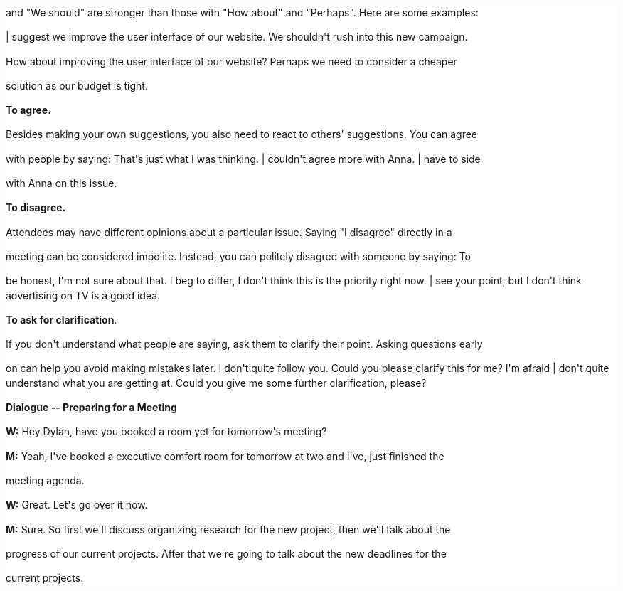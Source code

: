 and \"We should\" are stronger than those with \"How about\" and
\"Perhaps\". Here are some examples:

\| suggest we improve the user interface of our website. We shouldn\'t
rush into this new campaign.

How about improving the user interface of our website? Perhaps we need
to consider a cheaper

solution as our budget is tight.

**To agree.**

Besides making your own suggestions, you also need to react to others\'
suggestions. You can agree

with people by saying: That\'s just what I was thinking. \| couldn\'t
agree more with Anna. \| have to side

with Anna on this issue.

**To disagree.**

Attendees may have different opinions about a particular issue. Saying
\"I disagree\" directly in a

meeting can be considered impolite. Instead, you can politely disagree
with someone by saying: To

be honest, I\'m not sure about that. I beg to differ, I don\'t think
this is the priority right now. \| see your point, but I don\'t think
advertising on TV is a good idea.

**To ask for clarification**.

If you don\'t understand what people are saying, ask them to clarify
their point. Asking questions early

on can help you avoid making mistakes later. I don\'t quite follow you.
Could you please clarify this for me? I\'m afraid \| don\'t quite
understand what you are getting at. Could you give me some further
clarification, please?

**Dialogue \-- Preparing for a Meeting**

**W:** Hey Dylan, have you booked a room yet for tomorrow\'s meeting?

**M:** Yeah, I\'ve booked a executive comfort room for tomorrow at two
and I\'ve, just finished the

meeting agenda.

**W:** Great. Let\'s go over it now.

**M:** Sure. So first we\'ll discuss organizing research for the new
project, then we\'ll talk about the

progress of our current projects. After that we\'re going to talk about
the new deadlines for the

current projects.
